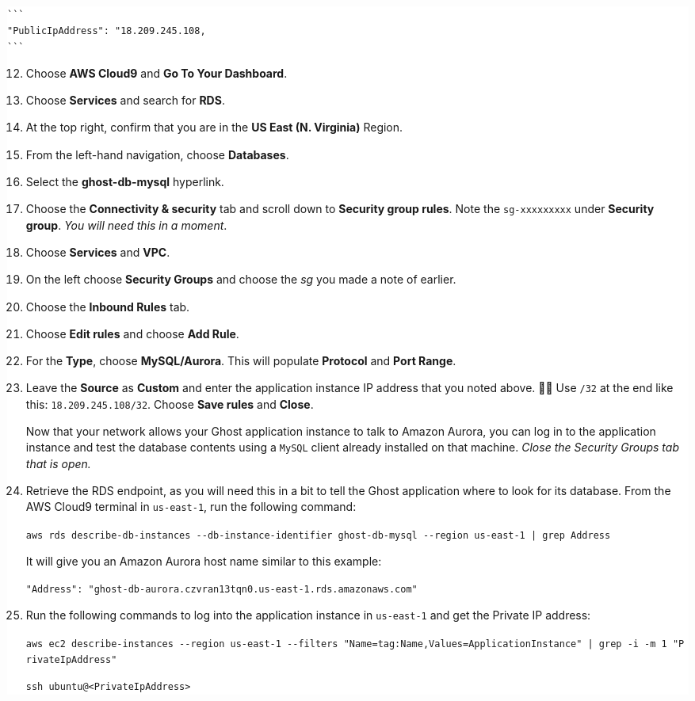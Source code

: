     ```
    "PublicIpAddress": "18.209.245.108, 
    ```

12. Choose **AWS Cloud9** and **Go To Your Dashboard**.  

13. Choose **Services** and search for **RDS**.

14. At the top right, confirm that you are in the **US East (N. Virginia)** Region.

15. From the left-hand navigation, choose **Databases**. 

16. Select the **ghost-db-mysql** hyperlink.

17. Choose the **Connectivity & security** tab and scroll down to **Security group rules**. Note the `sg-xxxxxxxxx` under **Security group**. *You will need this in a moment*.

18. Choose **Services** and **VPC**. 

19. On the left choose **Security Groups** and choose the *sg* you made a note of earlier. 

20. Choose the **Inbound Rules** tab.

21. Choose **Edit rules** and choose **Add Rule**. 

22. For the **Type**, choose **MySQL/Aurora**. This will populate **Protocol** and  **Port Range**. 

23. Leave the **Source** as **Custom** and enter the application instance IP address that you noted above. 💁‍♂ Use `/32` at the end like this: `18.209.245.108/32`. Choose **Save rules** and **Close**.

    Now that your network allows your Ghost application instance to talk to Amazon Aurora, you can log in to the application instance and test the database contents using a `MySQL` client already installed on that machine. *Close the Security Groups tab that is open.* 

24. Retrieve the RDS endpoint, as you will need this in a bit to tell the Ghost application where to look for its database. From the AWS Cloud9 terminal in `us-east-1`, run the following command:

    ```
    aws rds describe-db-instances --db-instance-identifier ghost-db-mysql --region us-east-1 | grep Address
    ```

    It will give you an Amazon Aurora host name similar to this example:

    ```
    "Address": "ghost-db-aurora.czvran13tqn0.us-east-1.rds.amazonaws.com"
    ```

25. Run the following commands to log into the application instance in `us-east-1` and get the Private IP address:

    ```
    aws ec2 describe-instances --region us-east-1 --filters "Name=tag:Name,Values=ApplicationInstance" | grep -i -m 1 "PrivateIpAddress"
    ```

    ```
    ssh ubuntu@<PrivateIpAddress>
    ```
